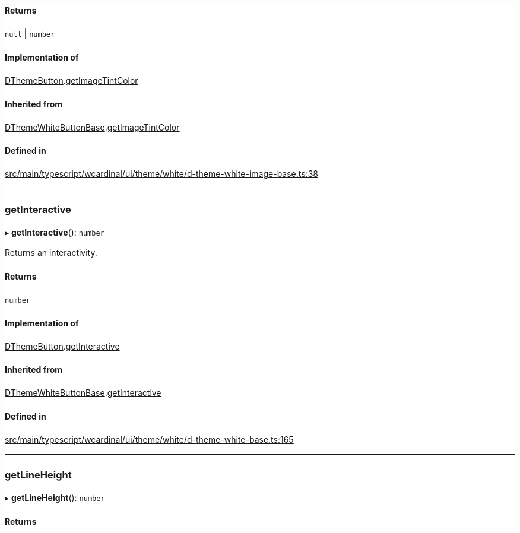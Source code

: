 #### Returns

``null`` \| `number`

#### Implementation of

[DThemeButton](../interfaces/DThemeButton.md).[getImageTintColor](../interfaces/DThemeButton.md#getimagetintcolor)

#### Inherited from

[DThemeWhiteButtonBase](DThemeWhiteButtonBase.md).[getImageTintColor](DThemeWhiteButtonBase.md#getimagetintcolor)

#### Defined in

[src/main/typescript/wcardinal/ui/theme/white/d-theme-white-image-base.ts:38](https://github.com/winter-cardinal/winter-cardinal-ui/blob/v0.160.0/src/main/typescript/wcardinal/ui/theme/white/d-theme-white-image-base.ts#L38)

___

### getInteractive

▸ **getInteractive**(): `number`

Returns an interactivity.

#### Returns

`number`

#### Implementation of

[DThemeButton](../interfaces/DThemeButton.md).[getInteractive](../interfaces/DThemeButton.md#getinteractive)

#### Inherited from

[DThemeWhiteButtonBase](DThemeWhiteButtonBase.md).[getInteractive](DThemeWhiteButtonBase.md#getinteractive)

#### Defined in

[src/main/typescript/wcardinal/ui/theme/white/d-theme-white-base.ts:165](https://github.com/winter-cardinal/winter-cardinal-ui/blob/v0.160.0/src/main/typescript/wcardinal/ui/theme/white/d-theme-white-base.ts#L165)

___

### getLineHeight

▸ **getLineHeight**(): `number`

#### Returns
